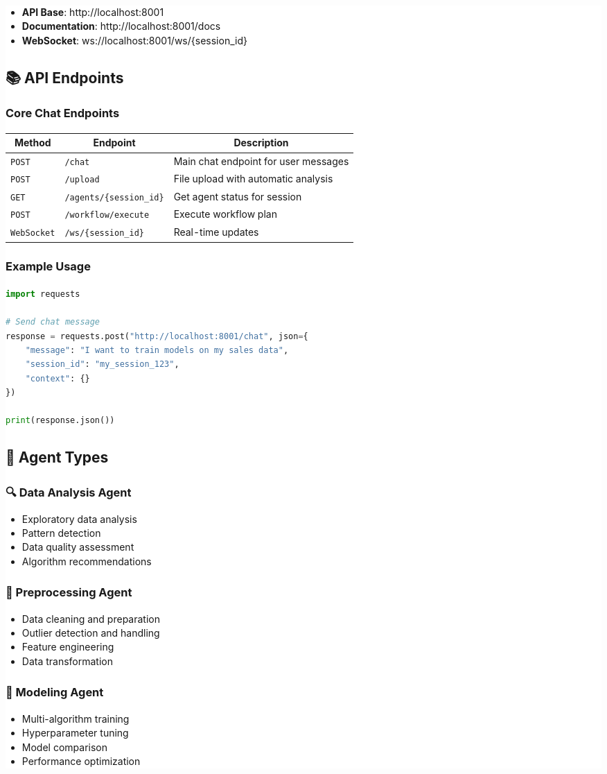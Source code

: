 - **API Base**: http://localhost:8001
- **Documentation**: http://localhost:8001/docs
- **WebSocket**: ws://localhost:8001/ws/{session_id}

## 📚 API Endpoints

### Core Chat Endpoints

| Method | Endpoint | Description |
|--------|----------|-------------|
| `POST` | `/chat` | Main chat endpoint for user messages |
| `POST` | `/upload` | File upload with automatic analysis |
| `GET` | `/agents/{session_id}` | Get agent status for session |
| `POST` | `/workflow/execute` | Execute workflow plan |
| `WebSocket` | `/ws/{session_id}` | Real-time updates |

### Example Usage

```python
import requests

# Send chat message
response = requests.post("http://localhost:8001/chat", json={
    "message": "I want to train models on my sales data",
    "session_id": "my_session_123",
    "context": {}
})

print(response.json())
```

## 🤖 Agent Types

### 🔍 Data Analysis Agent
- Exploratory data analysis
- Pattern detection
- Data quality assessment
- Algorithm recommendations

### 🧹 Preprocessing Agent
- Data cleaning and preparation
- Outlier detection and handling
- Feature engineering
- Data transformation

### 🎯 Modeling Agent
- Multi-algorithm training
- Hyperparameter tuning
- Model comparison
- Performance optimization

